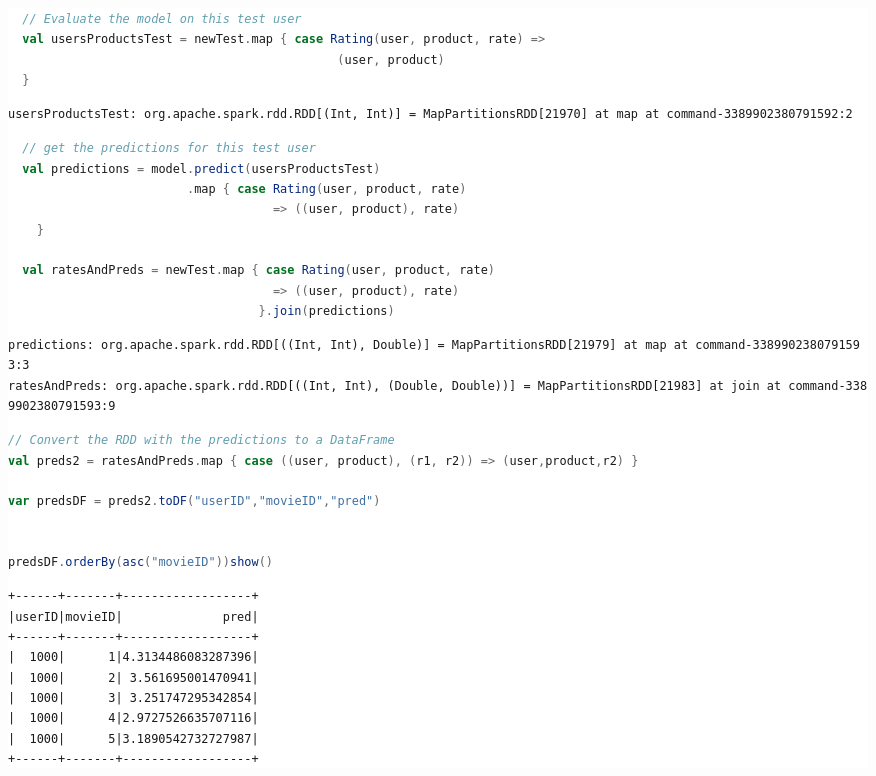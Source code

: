 <div class="cell code" execution_count="1" scrolled="false">

``` scala
  // Evaluate the model on this test user
  val usersProductsTest = newTest.map { case Rating(user, product, rate) =>
                                              (user, product)
  }
```

<div class="output execute_result plain_result" execution_count="1">

    usersProductsTest: org.apache.spark.rdd.RDD[(Int, Int)] = MapPartitionsRDD[21970] at map at command-3389902380791592:2

</div>

</div>

<div class="cell code" execution_count="1" scrolled="false">

``` scala
  // get the predictions for this test user
  val predictions = model.predict(usersProductsTest)
                         .map { case Rating(user, product, rate)
                                     => ((user, product), rate)
    }

  val ratesAndPreds = newTest.map { case Rating(user, product, rate) 
                                     => ((user, product), rate)
                                   }.join(predictions)

```

<div class="output execute_result plain_result" execution_count="1">

    predictions: org.apache.spark.rdd.RDD[((Int, Int), Double)] = MapPartitionsRDD[21979] at map at command-3389902380791593:3
    ratesAndPreds: org.apache.spark.rdd.RDD[((Int, Int), (Double, Double))] = MapPartitionsRDD[21983] at join at command-3389902380791593:9

</div>

</div>

<div class="cell code" execution_count="1" scrolled="false">

``` scala
// Convert the RDD with the predictions to a DataFrame
val preds2 = ratesAndPreds.map { case ((user, product), (r1, r2)) => (user,product,r2) }

var predsDF = preds2.toDF("userID","movieID","pred")


predsDF.orderBy(asc("movieID"))show()
```

<div class="output execute_result plain_result" execution_count="1">

    +------+-------+------------------+
    |userID|movieID|              pred|
    +------+-------+------------------+
    |  1000|      1|4.3134486083287396|
    |  1000|      2| 3.561695001470941|
    |  1000|      3| 3.251747295342854|
    |  1000|      4|2.9727526635707116|
    |  1000|      5|3.1890542732727987|
    +------+-------+------------------+
